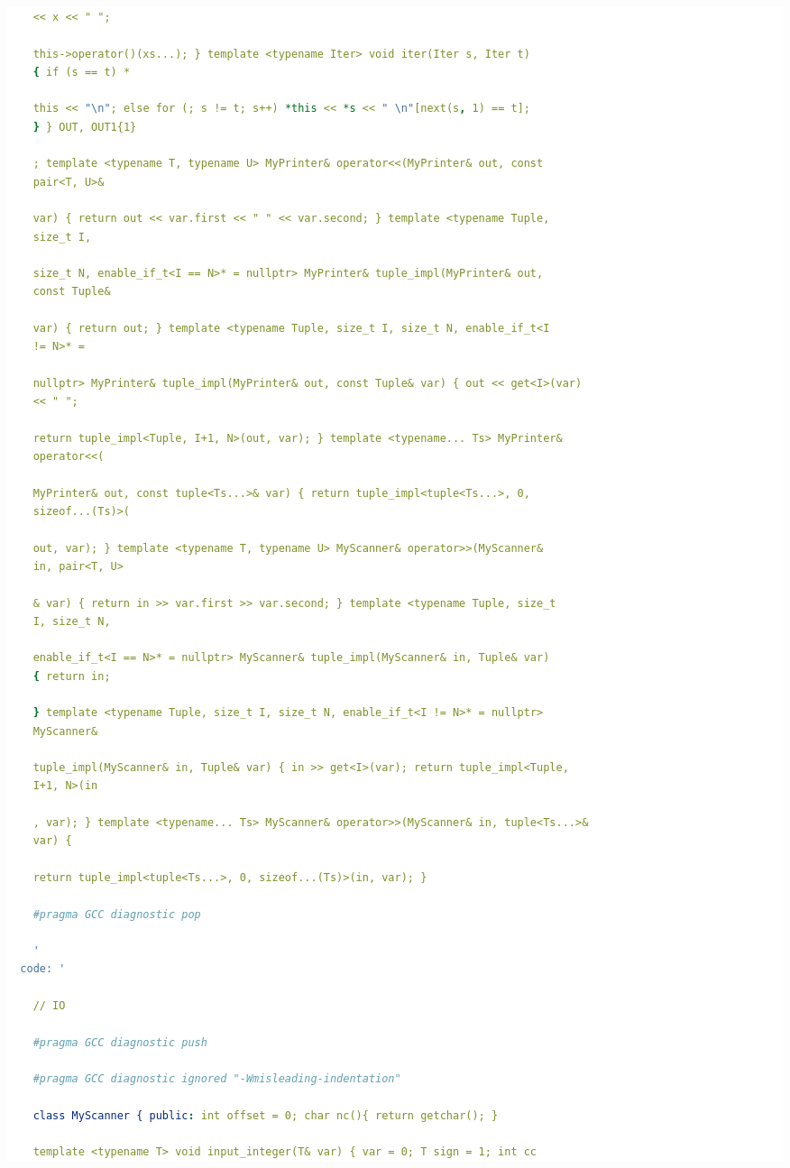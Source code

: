 ```yaml
    << x << " ";

    this->operator()(xs...); } template <typename Iter> void iter(Iter s, Iter t)
    { if (s == t) *

    this << "\n"; else for (; s != t; s++) *this << *s << " \n"[next(s, 1) == t];
    } } OUT, OUT1{1}

    ; template <typename T, typename U> MyPrinter& operator<<(MyPrinter& out, const
    pair<T, U>&

    var) { return out << var.first << " " << var.second; } template <typename Tuple,
    size_t I,

    size_t N, enable_if_t<I == N>* = nullptr> MyPrinter& tuple_impl(MyPrinter& out,
    const Tuple&

    var) { return out; } template <typename Tuple, size_t I, size_t N, enable_if_t<I
    != N>* =

    nullptr> MyPrinter& tuple_impl(MyPrinter& out, const Tuple& var) { out << get<I>(var)
    << " ";

    return tuple_impl<Tuple, I+1, N>(out, var); } template <typename... Ts> MyPrinter&
    operator<<(

    MyPrinter& out, const tuple<Ts...>& var) { return tuple_impl<tuple<Ts...>, 0,
    sizeof...(Ts)>(

    out, var); } template <typename T, typename U> MyScanner& operator>>(MyScanner&
    in, pair<T, U>

    & var) { return in >> var.first >> var.second; } template <typename Tuple, size_t
    I, size_t N,

    enable_if_t<I == N>* = nullptr> MyScanner& tuple_impl(MyScanner& in, Tuple& var)
    { return in;

    } template <typename Tuple, size_t I, size_t N, enable_if_t<I != N>* = nullptr>
    MyScanner&

    tuple_impl(MyScanner& in, Tuple& var) { in >> get<I>(var); return tuple_impl<Tuple,
    I+1, N>(in

    , var); } template <typename... Ts> MyScanner& operator>>(MyScanner& in, tuple<Ts...>&
    var) {

    return tuple_impl<tuple<Ts...>, 0, sizeof...(Ts)>(in, var); }

    #pragma GCC diagnostic pop

    '
  code: '

    // IO

    #pragma GCC diagnostic push

    #pragma GCC diagnostic ignored "-Wmisleading-indentation"

    class MyScanner { public: int offset = 0; char nc(){ return getchar(); }

    template <typename T> void input_integer(T& var) { var = 0; T sign = 1; int cc
```